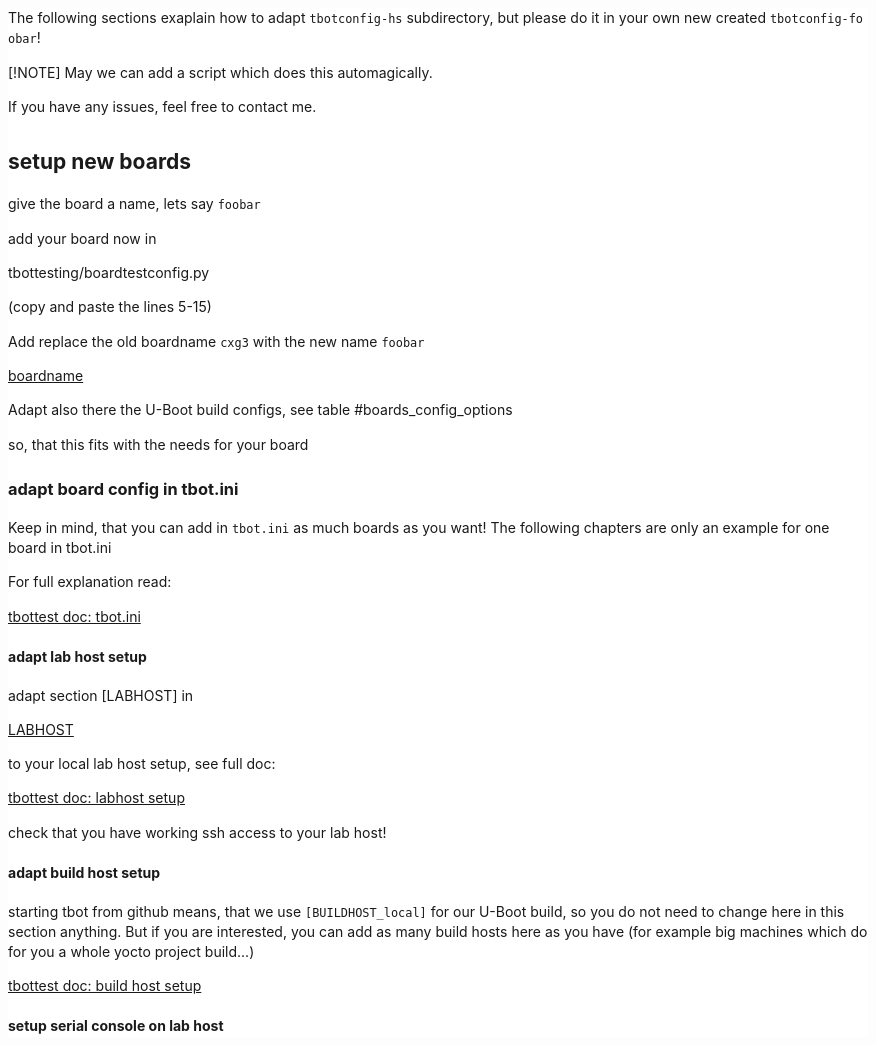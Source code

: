 
The following sections exaplain how to adapt ```tbotconfig-hs```
subdirectory, but please do it in your own new created ```tbotconfig-foobar```!

[!NOTE]
May we can add a script which does this automagically.

If you have any issues, feel free to contact me.

## setup new boards

give the board a name, lets say ```foobar```

add your board now in

tbottesting/boardtestconfig.py

(copy and paste the lines 5-15)

Add replace the old boardname ```cxg3``` with the new name ```foobar```

[boardname](./boardtestconfig.py#L6)

Adapt also there the U-Boot build configs, see table #boards_config_options

so, that this fits with the needs for your board

### adapt board config in tbot.ini

Keep in mind, that you can add in ```tbot.ini``` as much boards as you want!
The following chapters are only an example for one board in tbot.ini

For full explanation read:

[tbottest doc: tbot.ini](https://hsdenx.github.io/tbottest/generic.html#tbot-ini-sections)


#### adapt lab host setup

adapt section [LABHOST] in

[LABHOST](./tbotconfig-hs/hs/tbot.ini)

to your local lab host setup, see full doc:

[tbottest doc: labhost setup](https://hsdenx.github.io/tbottest/generic.html#labhost)

check that you have working ssh access to your lab host!

#### adapt build host setup

starting tbot from github means, that we use ```[BUILDHOST_local]```
for our U-Boot build, so you do not need to change here in this
section anything. But if you are interested, you can add as many
build hosts here as you have (for example big machines which do
for you a whole yocto project build...)

[tbottest doc: build host setup](https://hsdenx.github.io/tbottest/generic.html#buildhost)

#### setup serial console on lab host
